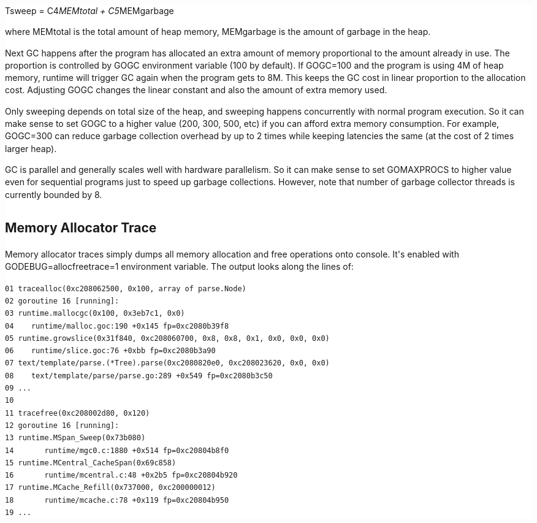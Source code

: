  

Tsweep = C4*MEMtotal + C5*MEMgarbage

 

where MEMtotal is the total amount of heap memory, MEMgarbage is the amount of garbage in the heap.

 

Next GC happens after the program has allocated an extra amount of memory proportional to the amount already in use. The proportion is controlled by GOGC environment variable (100 by default). If GOGC=100 and the program is using 4M of heap memory, runtime will trigger GC again when the program gets to 8M. This keeps the GC cost in linear proportion to the allocation cost. Adjusting GOGC changes the linear constant and also the amount of extra memory used.

 

Only sweeping depends on total size of the heap, and sweeping happens concurrently with normal program execution. So it can make sense to set GOGC to a higher value (200, 300, 500, etc) if you can afford extra memory consumption. For example, GOGC=300 can reduce garbage collection overhead by up to 2 times while keeping latencies the same (at the cost of 2 times larger heap).

 

GC is parallel and generally scales well with hardware parallelism. So it can make sense to set GOMAXPROCS to higher value even for sequential programs just to speed up garbage collections. However, note that number of garbage collector threads is currently bounded by 8.

 

## Memory Allocator Trace

 

Memory allocator traces simply dumps all memory allocation and free operations onto console. It's enabled with GODEBUG=allocfreetrace=1 environment variable. The output looks along the lines of:

```
01 tracealloc(0xc208062500, 0x100, array of parse.Node)
02 goroutine 16 [running]:
03 runtime.mallocgc(0x100, 0x3eb7c1, 0x0)
04    runtime/malloc.goc:190 +0x145 fp=0xc2080b39f8
05 runtime.growslice(0x31f840, 0xc208060700, 0x8, 0x8, 0x1, 0x0, 0x0, 0x0)
06    runtime/slice.goc:76 +0xbb fp=0xc2080b3a90
07 text/template/parse.(*Tree).parse(0xc2080820e0, 0xc208023620, 0x0, 0x0)
08    text/template/parse/parse.go:289 +0x549 fp=0xc2080b3c50
09 ...
10 
11 tracefree(0xc208002d80, 0x120)
12 goroutine 16 [running]:
13 runtime.MSpan_Sweep(0x73b080)
14       runtime/mgc0.c:1880 +0x514 fp=0xc20804b8f0
15 runtime.MCentral_CacheSpan(0x69c858)
16       runtime/mcentral.c:48 +0x2b5 fp=0xc20804b920
17 runtime.MCache_Refill(0x737000, 0xc200000012)
18       runtime/mcache.c:78 +0x119 fp=0xc20804b950
19 ...
```
